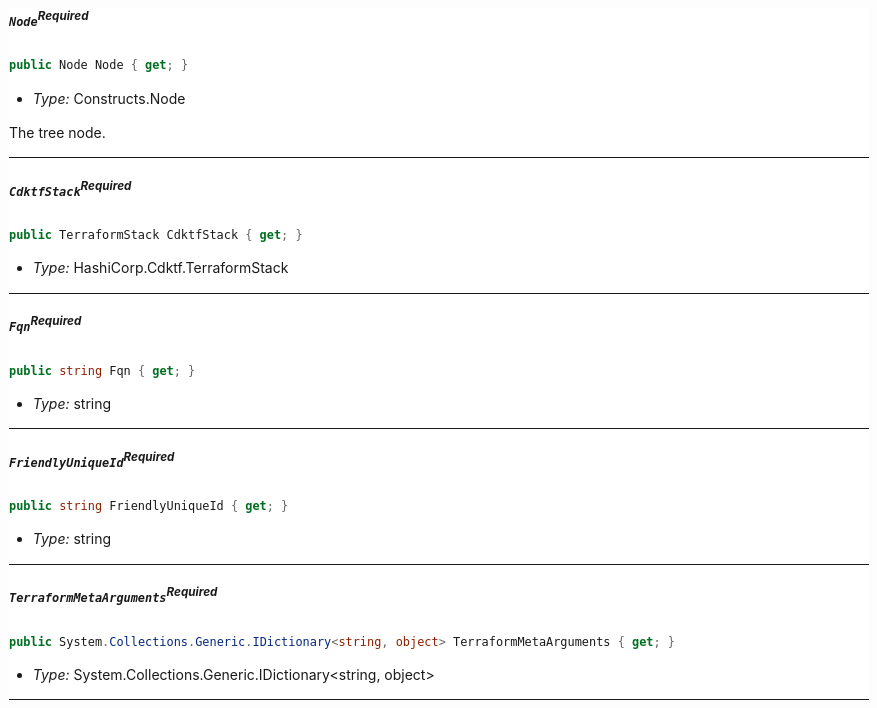 
##### `Node`<sup>Required</sup> <a name="Node" id="@cdktf/provider-hcp.dataHcpHvnRoute.DataHcpHvnRoute.property.node"></a>

```csharp
public Node Node { get; }
```

- *Type:* Constructs.Node

The tree node.

---

##### `CdktfStack`<sup>Required</sup> <a name="CdktfStack" id="@cdktf/provider-hcp.dataHcpHvnRoute.DataHcpHvnRoute.property.cdktfStack"></a>

```csharp
public TerraformStack CdktfStack { get; }
```

- *Type:* HashiCorp.Cdktf.TerraformStack

---

##### `Fqn`<sup>Required</sup> <a name="Fqn" id="@cdktf/provider-hcp.dataHcpHvnRoute.DataHcpHvnRoute.property.fqn"></a>

```csharp
public string Fqn { get; }
```

- *Type:* string

---

##### `FriendlyUniqueId`<sup>Required</sup> <a name="FriendlyUniqueId" id="@cdktf/provider-hcp.dataHcpHvnRoute.DataHcpHvnRoute.property.friendlyUniqueId"></a>

```csharp
public string FriendlyUniqueId { get; }
```

- *Type:* string

---

##### `TerraformMetaArguments`<sup>Required</sup> <a name="TerraformMetaArguments" id="@cdktf/provider-hcp.dataHcpHvnRoute.DataHcpHvnRoute.property.terraformMetaArguments"></a>

```csharp
public System.Collections.Generic.IDictionary<string, object> TerraformMetaArguments { get; }
```

- *Type:* System.Collections.Generic.IDictionary<string, object>

---